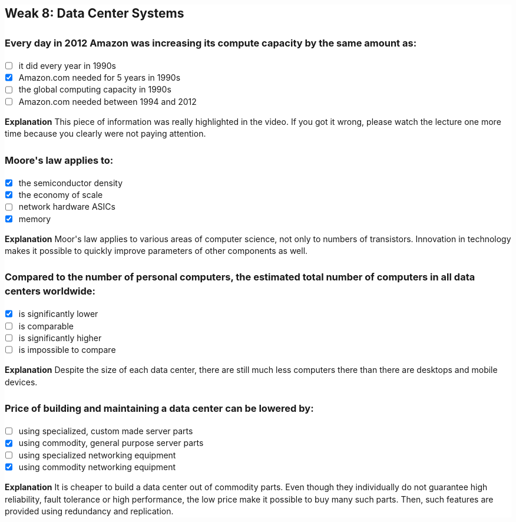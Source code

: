 



## Weak 8: Data Center Systems

### Every day in 2012 Amazon was increasing its compute capacity by the same amount as:
- [ ] it did every year in 1990s
- [x] Amazon.com needed for 5 years in 1990s
- [ ] the global computing capacity in 1990s
- [ ] Amazon.com needed between 1994 and 2012

**Explanation**
This piece of information was really highlighted in the video. If you got it
wrong, please watch the lecture one more time because you clearly were not
paying attention.

### Moore's law applies to:
- [x] the semiconductor density
- [x] the economy of scale
- [ ] network hardware ASICs
- [x] memory

**Explanation**
Moor's law applies to various areas of computer science, not only to numbers of
transistors. Innovation in technology makes it possible to quickly improve
parameters of other components as well.

### Compared to the number of personal computers, the estimated total number of computers in all data centers worldwide:
- [x] is significantly lower
- [ ] is comparable
- [ ] is significantly higher
- [ ] is impossible to compare

**Explanation**
Despite the size of each data center, there are still much less computers there
than there are desktops and mobile devices.

### Price of building and maintaining a data center can be lowered by:
- [ ] using specialized, custom made server parts
- [x] using commodity, general purpose server parts
- [ ] using specialized networking equipment
- [x] using commodity networking equipment

**Explanation**
It is cheaper to build a data center out of commodity parts. Even though they
individually do not guarantee high reliability, fault tolerance or high
performance, the low price make it possible to buy many such parts. Then, such
features are provided using redundancy and replication.
